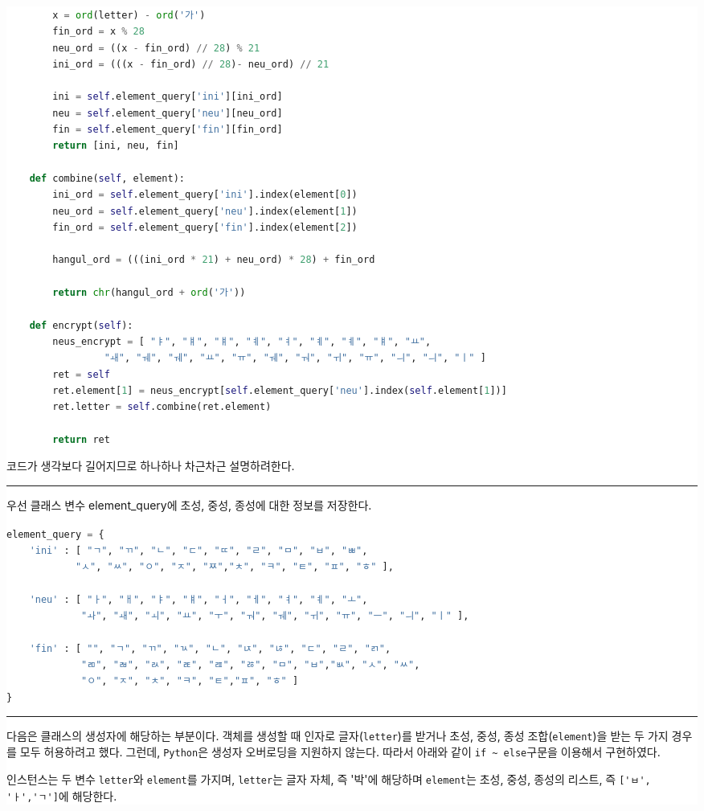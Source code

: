 ```python
        x = ord(letter) - ord('가')
        fin_ord = x % 28
        neu_ord = ((x - fin_ord) // 28) % 21
        ini_ord = (((x - fin_ord) // 28)- neu_ord) // 21

        ini = self.element_query['ini'][ini_ord]
        neu = self.element_query['neu'][neu_ord]
        fin = self.element_query['fin'][fin_ord]
        return [ini, neu, fin]

    def combine(self, element):
        ini_ord = self.element_query['ini'].index(element[0])
        neu_ord = self.element_query['neu'].index(element[1])
        fin_ord = self.element_query['fin'].index(element[2])

        hangul_ord = (((ini_ord * 21) + neu_ord) * 28) + fin_ord

        return chr(hangul_ord + ord('가'))

    def encrypt(self):
        neus_encrypt = [ "ㅑ", "ㅒ", "ㅒ", "ㅖ", "ㅕ", "ㅖ", "ㅖ", "ㅒ", "ㅛ",
                 "ㅙ", "ㅞ", "ㅞ", "ㅛ", "ㅠ", "ㅞ", "ㅝ", "ㅟ", "ㅠ", "ㅢ", "ㅢ", "ㅣ" ]
        ret = self
        ret.element[1] = neus_encrypt[self.element_query['neu'].index(self.element[1])]
        ret.letter = self.combine(ret.element)

        return ret
```

코드가 생각보다 길어지므로 하나하나 차근차근 설명하려한다.
- - -
우선 클래스 변수 element_query에 초성, 중성, 종성에 대한 정보를 저장한다.

```python
element_query = {
    'ini' : [ "ㄱ", "ㄲ", "ㄴ", "ㄷ", "ㄸ", "ㄹ", "ㅁ", "ㅂ", "ㅃ",
            "ㅅ", "ㅆ", "ㅇ", "ㅈ", "ㅉ","ㅊ", "ㅋ", "ㅌ", "ㅍ", "ㅎ" ],

    'neu' : [ "ㅏ", "ㅐ", "ㅑ", "ㅒ", "ㅓ", "ㅔ", "ㅕ", "ㅖ", "ㅗ",
             "ㅘ", "ㅙ", "ㅚ", "ㅛ", "ㅜ", "ㅝ", "ㅞ", "ㅟ", "ㅠ", "ㅡ", "ㅢ", "ㅣ" ],

    'fin' : [ "", "ㄱ", "ㄲ", "ㄳ", "ㄴ", "ㄵ", "ㄶ", "ㄷ", "ㄹ", "ㄺ",
             "ㄻ", "ㄼ", "ㄽ", "ㄾ", "ㄿ", "ㅀ", "ㅁ", "ㅂ","ㅄ", "ㅅ", "ㅆ",
             "ㅇ", "ㅈ", "ㅊ", "ㅋ", "ㅌ","ㅍ", "ㅎ" ]
}
```
- - -
다음은 클래스의 생성자에 해당하는 부분이다. 객체를 생성할 때 인자로 글자(`letter`)를 받거나 초성, 중성, 종성 조합(`element`)을 받는 두 가지 경우를 모두 허용하려고 했다. 그런데, `Python`은 생성자 오버로딩을 지원하지 않는다. 따라서 아래와 같이 `if ~ else`구문을 이용해서 구현하였다.

인스턴스는 두 변수 `letter`와 `element`를 가지며, `letter`는 글자 자체, 즉 '박'에 해당하며 `element`는 초성, 중성, 종성의 리스트, 즉 `['ㅂ', 'ㅏ','ㄱ']`에 해당한다.
